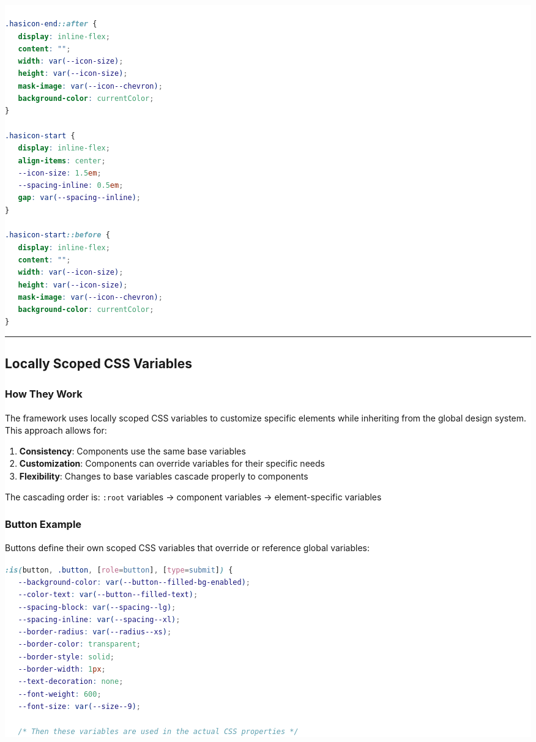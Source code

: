 ```css

.hasicon-end::after {
   display: inline-flex;
   content: "";
   width: var(--icon-size);
   height: var(--icon-size);
   mask-image: var(--icon--chevron);
   background-color: currentColor;
}

.hasicon-start {
   display: inline-flex;
   align-items: center;
   --icon-size: 1.5em;
   --spacing-inline: 0.5em;
   gap: var(--spacing--inline);
}

.hasicon-start::before {
   display: inline-flex;
   content: "";
   width: var(--icon-size);
   height: var(--icon-size);
   mask-image: var(--icon--chevron);
   background-color: currentColor;
}
```

---

## Locally Scoped CSS Variables

### How They Work

The framework uses locally scoped CSS variables to customize specific elements while inheriting from the global design
system. This approach allows for:

1. **Consistency**: Components use the same base variables
2. **Customization**: Components can override variables for their specific needs
3. **Flexibility**: Changes to base variables cascade properly to components

The cascading order is:
`:root` variables → component variables → element-specific variables

### Button Example

Buttons define their own scoped CSS variables that override or reference global variables:

```css
:is(button, .button, [role=button], [type=submit]) {
   --background-color: var(--button--filled-bg-enabled);
   --color-text: var(--button--filled-text);
   --spacing-block: var(--spacing--lg);
   --spacing-inline: var(--spacing--xl);
   --border-radius: var(--radius--xs);
   --border-color: transparent;
   --border-style: solid;
   --border-width: 1px;
   --text-decoration: none;
   --font-weight: 600;
   --font-size: var(--size--9);

   /* Then these variables are used in the actual CSS properties */
```